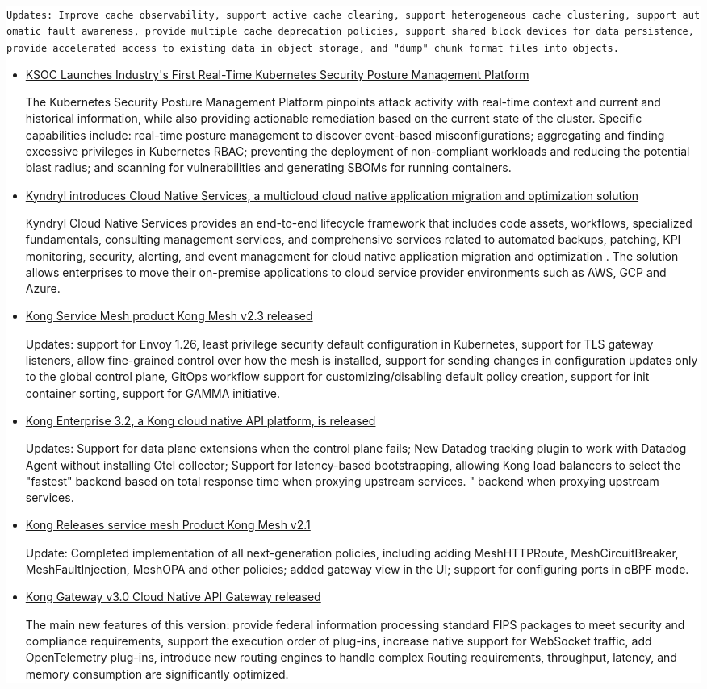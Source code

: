     Updates: Improve cache observability, support active cache clearing, support heterogeneous cache clustering, support automatic fault awareness, provide multiple cache deprecation policies, support shared block devices for data persistence, provide accelerated access to existing data in object storage, and "dump" chunk format files into objects.

- [KSOC Launches Industry's First Real-Time Kubernetes Security Posture Management Platform](https://www.einnews.com/pr_news/628624388/ksoc-launches-first-real-time-kubernetes-security-posture-management-kspm-platform)

    The Kubernetes Security Posture Management Platform pinpoints attack activity with real-time context and current and historical information, while also providing actionable remediation based on the current state of the cluster. Specific capabilities include: real-time posture management to discover event-based misconfigurations; aggregating and finding excessive privileges in Kubernetes RBAC; preventing the deployment of non-compliant workloads and reducing the potential blast radius; and scanning for vulnerabilities and generating SBOMs for running containers.

- [Kyndryl introduces Cloud Native Services, a multicloud cloud native application migration and optimization solution](https://www.kyndryl.com/gb/en/about-us/news/2022/12/kyndryl-cloud-native-services-digital-modernization)

     Kyndryl Cloud Native Services provides an end-to-end lifecycle framework that includes code assets, workflows, specialized fundamentals, consulting management services, and comprehensive services related to automated backups, patching, KPI monitoring, security, alerting, and event management for cloud native application migration and optimization . The solution allows enterprises to move their on-premise applications to cloud service provider environments such as AWS, GCP and Azure.

- [Kong Service Mesh product Kong Mesh v2.3 released](https://konghq.com/blog/product-releases/kong-mesh-2-3)

    Updates: support for Envoy 1.26, least privilege security default configuration in Kubernetes, support for TLS gateway listeners, allow fine-grained control over how the mesh is installed, support for sending changes in configuration updates only to the global control plane, GitOps workflow support for customizing/disabling default policy creation, support for init container sorting, support for GAMMA initiative.

- [Kong Enterprise 3.2, a Kong cloud native API platform, is released](https://konghq.com/blog/kong-enterprise-3-2)

    Updates: Support for data plane extensions when the control plane fails; New Datadog tracking plugin to work with Datadog Agent without installing Otel collector; Support for latency-based bootstrapping, allowing Kong load balancers to select the "fastest" backend based on total response time when proxying upstream services. " backend when proxying upstream services.

- [Kong Releases service mesh Product Kong Mesh v2.1](https://konghq.com/blog/kong-mesh-kuma-2-1)

     Update: Completed implementation of all next-generation policies, including adding MeshHTTPRoute, MeshCircuitBreaker, MeshFaultInjection, MeshOPA and other policies; added gateway view in the UI; support for configuring ports in eBPF mode.

- [Kong Gateway v3.0 Cloud Native API Gateway released](https://docs.konghq.com/gateway/changelog/#3000)

     The main new features of this version: provide federal information processing standard FIPS packages to meet security and compliance requirements, support the execution order of plug-ins, increase native support for WebSocket traffic, add OpenTelemetry plug-ins, introduce new routing engines to handle complex Routing requirements, throughput, latency, and memory consumption are significantly optimized.
